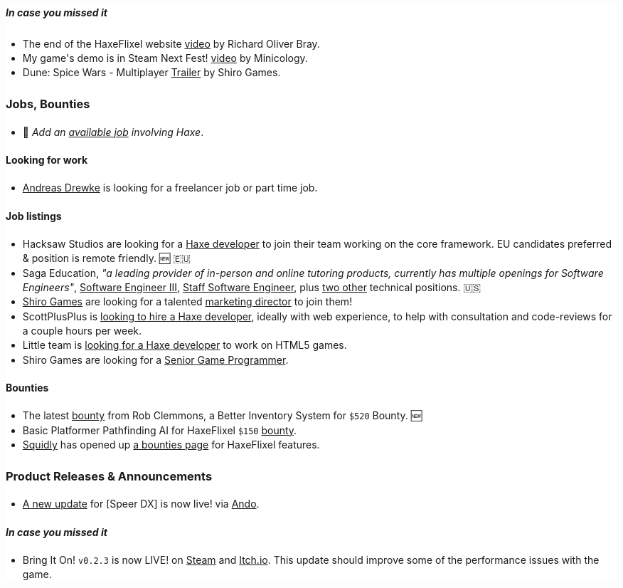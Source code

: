 ##### _In case you missed it_

- The end of the HaxeFlixel website [video](https://www.youtube.com/watch?v=Z76MZ3cg2g8&widget_referrer=haxe.io) by Richard Oliver Bray.
- My game's demo is in Steam Next Fest! [video](https://www.youtube.com/watch?v=4lxdyEMXiQY&widget_referrer=haxe.io) by Minicology.
- Dune: Spice Wars - Multiplayer [Trailer](https://www.youtube.com/watch?v=gqqM65ZiMNg&widget_referrer=haxe.io) by Shiro Games.

### Jobs, Bounties

- :memo: _Add an [available job](https://github.com/skial/haxe.io/labels/jobs) involving Haxe_.

#### Looking for work

- [Andreas Drewke](https://twitter.com/andreas_drewke/status/1388457246275821571) is looking for a freelancer job or part time job.

#### Job listings

- Hacksaw Studios are looking for a [Haxe developer](https://github.com/skial/haxe.io/issues/992) to join their team working on the core framework. EU candidates preferred & position is remote friendly. :new: :eu:
- Saga Education, _"a leading provider of in-person and online tutoring products, currently has multiple openings for Software Engineers"_, [Software Engineer III](https://www.sagaeducation.org/careers?gh_jid=6026420002), [Staff Software Engineer](https://www.sagaeducation.org/careers?gh_jid=5973477002), plus [two other](https://github.com/skial/haxe.io/issues/974) technical positions. :us:
- [Shiro Games](https://twitter.com/shirogames/status/1488530669257076745) are looking for a talented [marketing director](https://shirogames.com/jobs/marketing-director/) to join them!
- ScottPlusPlus is [looking to hire a Haxe developer](https://twitter.com/ScottPlusPlus/status/1485395961304129538), ideally with web experience, to help with consultation and code-reviews for a couple hours per week.
- Little team is [looking for a Haxe developer](https://gamedev.ru/job/forum/?id=264871) to work on HTML5 games.
- Shiro Games are looking for a [Senior Game Programmer](https://shirogames.com/jobs/senior-game-programmer/).

#### Bounties
- The latest [bounty](https://github.com/chosencharacters/squidBounties/issues/7) from Rob Clemmons, a Better Inventory System for `$520` Bounty. :new:
- Basic Platformer Pathfinding AI for HaxeFlixel `$150` [bounty](https://github.com/chosencharacters/squidBounties/issues/5).
- [Squidly](https://twitter.com/squuuidly/status/1243925472121151488) has opened up [a bounties page](https://github.com/chosencharacters/squidBounties) for HaxeFlixel features.

### Product Releases & Announcements

- [A new update](https://store.steampowered.com/news/app/1945800/view/3362515187806783542) for [Speer DX] is now live! via [Ando](https://twitter.com/ohsat_games/status/1542148119911088131).

#### _In case you missed it_

- Bring It On! `v0.2.3` is now LIVE! on [Steam](https://store.steampowered.com/app/2020460/Bring_It_On/) and [Itch.io](https://axolstudio.itch.io/bring-it-on). This update should improve some of the performance issues with the game.


[_template]: ../templates/roundup.html
[date]: / "2022-06-30 09:49:00"
[modified]: / "2022-06-30 10:15:00"
[published]: / "2022-06-30 12:00:00"
[description]: / "The latest news covering the Haxe community, featuring upcoming talks, the latest HaxeLib releases, game previews and lots more!"
[author]: https://twitter.com/teormech "Alexander Hohlov"
[contributor]: https://twitter.com/skial "Skial"
[benchmarks]: https://benchs.haxe.org/
[nightly build]: http://build.haxe.org
[creating a proposal]: https://github.com/HaxeFoundation/haxe-evolution
[last week]: https://github.com/search?q=closed:2022-06-23..2022-06-30+org:haxefoundation+is:closed
[last week newurl]: https://github.com/search?q=updated:%3E2022-06-23+org:haxefoundation
[latest github]: https://github.com/search?o=desc&q=created:%22%3E+2022-06-23%22+language:Haxe&s=updated&type=Repositories
[Haxe Discord]: https://discordapp.com/invite/0uEuWH3spjck73Lo
[Armory Discord]: https://discord.com/invite/7jDud8R3dE
[OpenFL Discord]: https://discordapp.com/invite/tDgq8EE
[FeathersUI Discord]: https://discord.com/invite/SnJBC53
[Deepnight Discord]: https://discord.gg/xRMdA4er